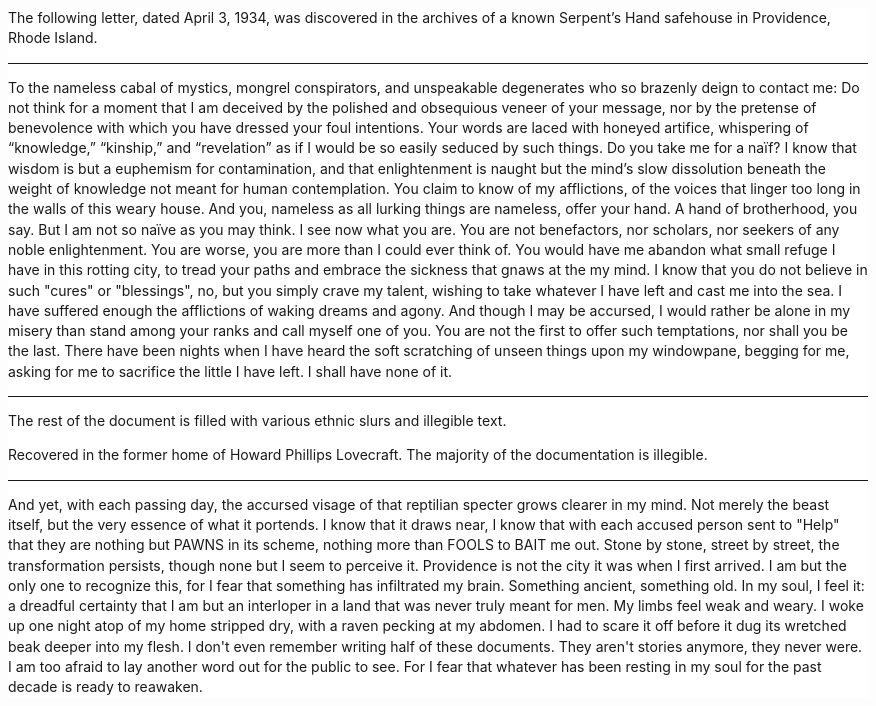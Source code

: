   
  

The following letter, dated April 3, 1934, was discovered in the archives of a known Serpent’s Hand safehouse in Providence, Rhode Island.
* * *
To the nameless cabal of mystics, mongrel conspirators, and unspeakable degenerates who so brazenly deign to contact me:
Do not think for a moment that I am deceived by the polished and obsequious veneer of your message, nor by the pretense of benevolence with which you have dressed your foul intentions. Your words are laced with honeyed artifice, whispering of “knowledge,” “kinship,” and “revelation” as if I would be so easily seduced by such things.
Do you take me for a naïf? I know that wisdom is but a euphemism for contamination, and that enlightenment is naught but the mind’s slow dissolution beneath the weight of knowledge not meant for human contemplation.
You claim to know of my afflictions, of the voices that linger too long in the walls of this weary house. And you, nameless as all lurking things are nameless, offer your hand. A hand of brotherhood, you say. But I am not so naïve as you may think.
I see now what you are.
You are not benefactors, nor scholars, nor seekers of any noble enlightenment. You are worse, you are more than I could ever think of. You would have me abandon what small refuge I have in this rotting city, to tread your paths and embrace the sickness that gnaws at the my mind. I know that you do not believe in such "cures" or "blessings", no, but you simply crave my talent, wishing to take whatever I have left and cast me into the sea.
I have suffered enough the afflictions of waking dreams and agony. And though I may be accursed, I would rather be alone in my misery than stand among your ranks and call myself one of you.
You are not the first to offer such temptations, nor shall you be the last. There have been nights when I have heard the soft scratching of unseen things upon my windowpane, begging for me, asking for me to sacrifice the little I have left.
I shall have none of it.
* * *
The rest of the document is filled with various ethnic slurs and illegible text.
  
  
  

Recovered in the former home of Howard Phillips Lovecraft. The majority of the documentation is illegible.
* * *
And yet, with each passing day, the accursed visage of that reptilian specter grows clearer in my mind. Not merely the beast itself, but the very essence of what it portends. I know that it draws near, I know that with each accused person sent to "Help" that they are nothing but PAWNS in its scheme, nothing more than FOOLS to BAIT me out.
Stone by stone, street by street, the transformation persists, though none but I seem to perceive it.
Providence is not the city it was when I first arrived. I am but the only one to recognize this, for I fear that something has infiltrated my brain.
Something ancient, something old.
In my soul, I feel it: a dreadful certainty that I am but an interloper in a land that was never truly meant for men.
My limbs feel weak and weary. I woke up one night atop of my home stripped dry, with a raven pecking at my abdomen. I had to scare it off before it dug its wretched beak deeper into my flesh.
I don't even remember writing half of these documents.
They aren't stories anymore, they never were.
I am too afraid to lay another word out for the public to see.
For I fear that whatever has been resting in my soul for the past decade is ready to reawaken.
  